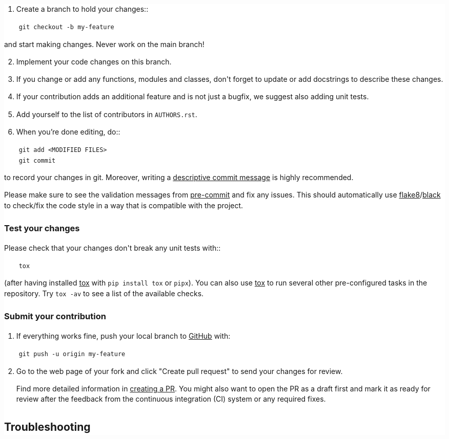 1. Create a branch to hold your changes::
```
    git checkout -b my-feature
```
   and start making changes. Never work on the main branch!

2. Implement your code changes on this branch.

3. If you change or add any functions, modules and classes, don't forget to update or add docstrings to describe these changes.

4. If your contribution adds an additional feature and is not just a bugfix, we suggest also adding unit tests.

5. Add yourself to the list of contributors in ``AUTHORS.rst``.

6. When you’re done editing, do::
```p
    git add <MODIFIED FILES>
    git commit
```
   to record your changes in git. Moreover, writing a [descriptive commit message](https://chris.beams.io/posts/git-commit)
   is highly recommended.

   Please make sure to see the validation messages from [pre-commit](https://pre-commit.com/) and fix any issues.
   This should automatically use [flake8](https://flake8.pycqa.org/en/stable/)/[black](https://pypi.org/project/black/)
   to check/fix the code style in a way that is compatible with the project.

### Test your changes

Please check that your changes don't break any unit tests with::
```
    tox
```
   (after having installed [tox](https://tox.wiki/en/stable/) with ``pip install tox`` or ``pipx``).
   You can also use [tox](https://tox.wiki/en/stable/) to run several other pre-configured tasks in the
   repository. Try ``tox -av`` to see a list of the available checks.

### Submit your contribution

1. If everything works fine, push your local branch to [GitHub](https://github.com/) with:
```
    git push -u origin my-feature
```
2. Go to the web page of your fork and click "Create pull request"
   to send your changes for review.

   Find more detailed information in [creating a PR](https://docs.github.com/en/pull-requests/collaborating-with-pull-requests/proposing-changes-to-your-work-with-pull-requests/creating-a-pull-request). You might also want to open the PR as a draft first and mark it as ready for review
   after the feedback from the continuous integration (CI) system or any required fixes.

## Troubleshooting
